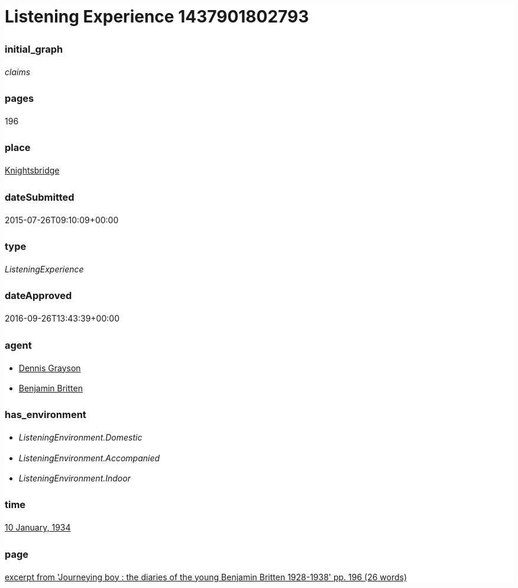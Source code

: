 # Listening Experience 1437901802793

### initial_graph


*claims*

### pages


196

### place


[Knightsbridge](#Knightsbridge)

### dateSubmitted


2015-07-26T09:10:09+00:00

### type


*ListeningExperience*

### dateApproved


2016-09-26T13:43:39+00:00

### agent

 - [Dennis Grayson](#Dennis-Grayson)

 - [Benjamin Britten](#Benjamin-Britten)

### has_environment

 - *ListeningEnvironment.Domestic*

 - *ListeningEnvironment.Accompanied*

 - *ListeningEnvironment.Indoor*

### time


[10 January, 1934](#10-January-1934)

### page


[excerpt from 'Journeying boy : the diaries of the young Benjamin Britten 1928-1938' pp. 196 (26 words)](#excerpt-from-'Journeying-boy-the-diaries-of-the-young-Benjamin-Britten-1928-1938'-pp.-196-(26-words))
